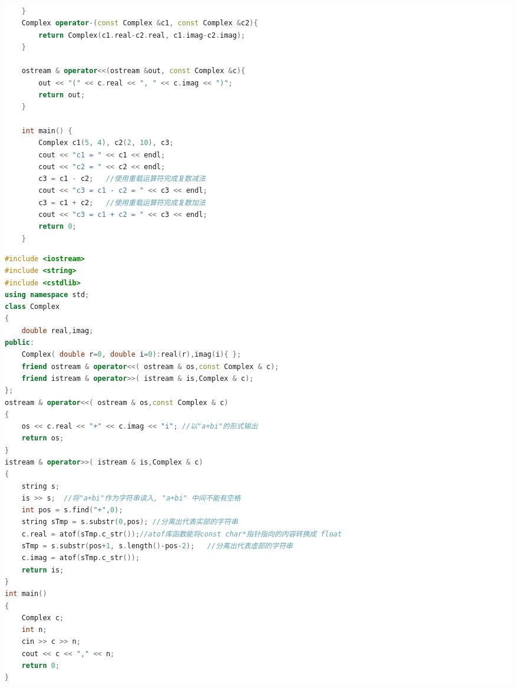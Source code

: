 ```c++
    }
    Complex operator-(const Complex &c1, const Complex &c2){
        return Complex(c1.real-c2.real, c1.imag-c2.imag); 
    }

    ostream & operator<<(ostream &out, const Complex &c){
        out << "(" << c.real << ", " << c.imag << ")";
        return out;
    }

    int main() {    
        Complex c1(5, 4), c2(2, 10), c3;    
        cout << "c1 = " << c1 << endl;
        cout << "c2 = " << c2 << endl;
        c3 = c1 - c2;   //使用重载运算符完成复数减法
        cout << "c3 = c1 - c2 = " << c3 << endl;
        c3 = c1 + c2;   //使用重载运算符完成复数加法
        cout << "c3 = c1 + c2 = " << c3 << endl;
        return 0;
    }
```

```c++
#include <iostream>
#include <string>
#include <cstdlib>
using namespace std;
class Complex
{
    double real,imag;   
public:
    Complex( double r=0, double i=0):real(r),imag(i){ };
    friend ostream & operator<<( ostream & os,const Complex & c);
    friend istream & operator>>( istream & is,Complex & c);
};
ostream & operator<<( ostream & os,const Complex & c)
{
    os << c.real << "+" << c.imag << "i"; //以"a+bi"的形式输出
    return os;
}
istream & operator>>( istream & is,Complex & c)
{
    string s;
    is >> s;  //将"a+bi"作为字符串读入, "a+bi" 中间不能有空格
    int pos = s.find("+",0);
    string sTmp = s.substr(0,pos); //分离出代表实部的字符串
    c.real = atof(sTmp.c_str());//atof库函数能将const char*指针指向的内容转换成 float
    sTmp = s.substr(pos+1, s.length()-pos-2);   //分离出代表虚部的字符串
    c.imag = atof(sTmp.c_str());
    return is;
}
int main()
{
    Complex c;
    int n;
    cin >> c >> n;
    cout << c << "," << n;
    return 0;
}
```
